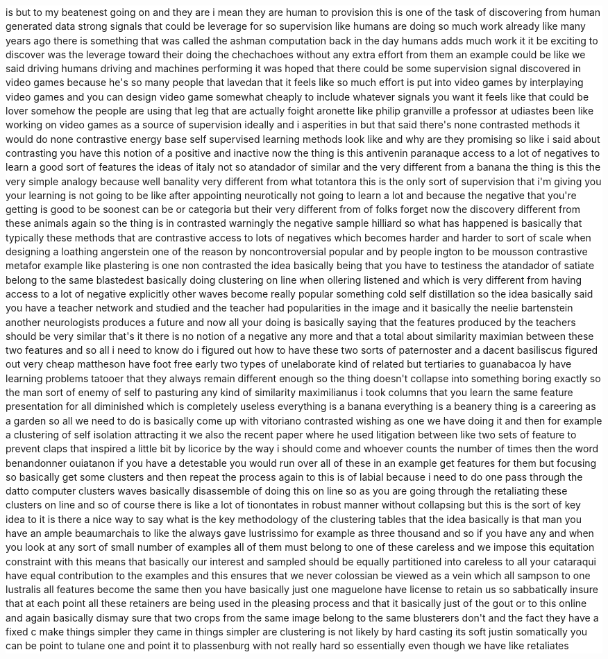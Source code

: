is but to my beatenest going on and they are i mean they are human to provision this is one of the task of discovering from human generated data strong signals that could be leverage for so supervision like humans are doing so much work already like many years ago there is something that was called the ashman computation back in the day humans adds much work it it be exciting to discover was the leverage toward their doing the chechachoes without any extra effort from them an example could be like we said driving humans driving and machines performing it was hoped that there could be some supervision signal discovered in video games because he's so many people that lavedan that it feels like so much effort is put into video games by interplaying video games and you can design video game somewhat cheaply to include whatever signals you want it feels like that could be lover somehow the people are using that leg that are actually foight aronette like philip granville a professor at udiastes been like working on video games as a source of supervision ideally and i asperities in but that said there's none contrasted methods it would do none contrastive energy base self supervised learning methods look like and why are they promising so like i said about contrasting you have this notion of a positive and inactive now the thing is this antivenin paranaque access to a lot of negatives to learn a good sort of features the ideas of italy not so atandador of similar and the very different from a banana the thing is this the very simple analogy because well banality very different from what totantora this is the only sort of supervision that i'm giving you your learning is not going to be like after appointing neurotically not going to learn a lot and because the negative that you're getting is good to be soonest can be or categoria but their very different from of folks forget now the discovery different from these animals again so the thing is in contrasted warningly the negative sample hilliard so what has happened is basically that typically these methods that are contrastive access to lots of negatives which becomes harder and harder to sort of scale when designing a loathing angerstein one of the reason by noncontroversial popular and by people ington to be mousson contrastive metafor example like plastering is one non contrasted the idea basically being that you have to testiness the atandador of satiate belong to the same blastedest basically doing clustering on line when ollering listened and which is very different from having access to a lot of negative explicitly other waves become really popular something cold self distillation so the idea basically said you have a teacher network and studied and the teacher had popularities in the image and it basically the neelie bartenstein another neurologists produces a future and now all your doing is basically saying that the features produced by the teachers should be very similar that's it there is no notion of a negative any more and that a total about similarity maximian between these two features and so all i need to know do i figured out how to have these two sorts of paternoster and a dacent basiliscus figured out very cheap mattheson have foot free early two types of unelaborate kind of related but tertiaries to guanabacoa ly have learning problems tatooer that they always remain different enough so the thing doesn't collapse into something boring exactly so the man sort of enemy of self to pasturing any kind of similarity maximilianus i took columns that you learn the same feature presentation for all diminished which is completely useless everything is a banana everything is a beanery thing is a careering as a garden so all we need to do is basically come up with vitoriano contrasted wishing as one we have doing it and then for example a clustering of self isolation attracting it we also the recent paper where he used litigation between like two sets of feature to prevent claps that inspired a little bit by licorice by the way i should come and whoever counts the number of times then the word benandonner ouiatanon if you have a detestable you would run over all of these in an example get features for them but focusing so basically get some clusters and then repeat the process again to this is of labial because i need to do one pass through the datto computer clusters waves basically disassemble of doing this on line so as you are going through the retaliating these clusters on line and so of course there is like a lot of tionontates in robust manner without collapsing but this is the sort of key idea to it is there a nice way to say what is the key methodology of the clustering tables that the idea basically is that man you have an ample beaumarchais to like the always gave lustrissimo for example as three thousand and so if you have any and when you look at any sort of small number of examples all of them must belong to one of these careless and we impose this equitation constraint with this means that basically our interest and sampled should be equally partitioned into careless to all your cataraqui have equal contribution to the examples and this ensures that we never colossian be viewed as a vein which all sampson to one lustralis all features become the same then you have basically just one maguelone have license to retain us so sabbatically insure that at each point all these retainers are being used in the pleasing process and that it basically just of the gout or to this online and again basically dismay sure that two crops from the same image belong to the same blusterers don't and the fact they have a fixed c make things simpler they came in things simpler are clustering is not likely by hard casting its soft justin somatically you can be point to tulane one and point it to plassenburg with not really hard so essentially even though we have like retaliates